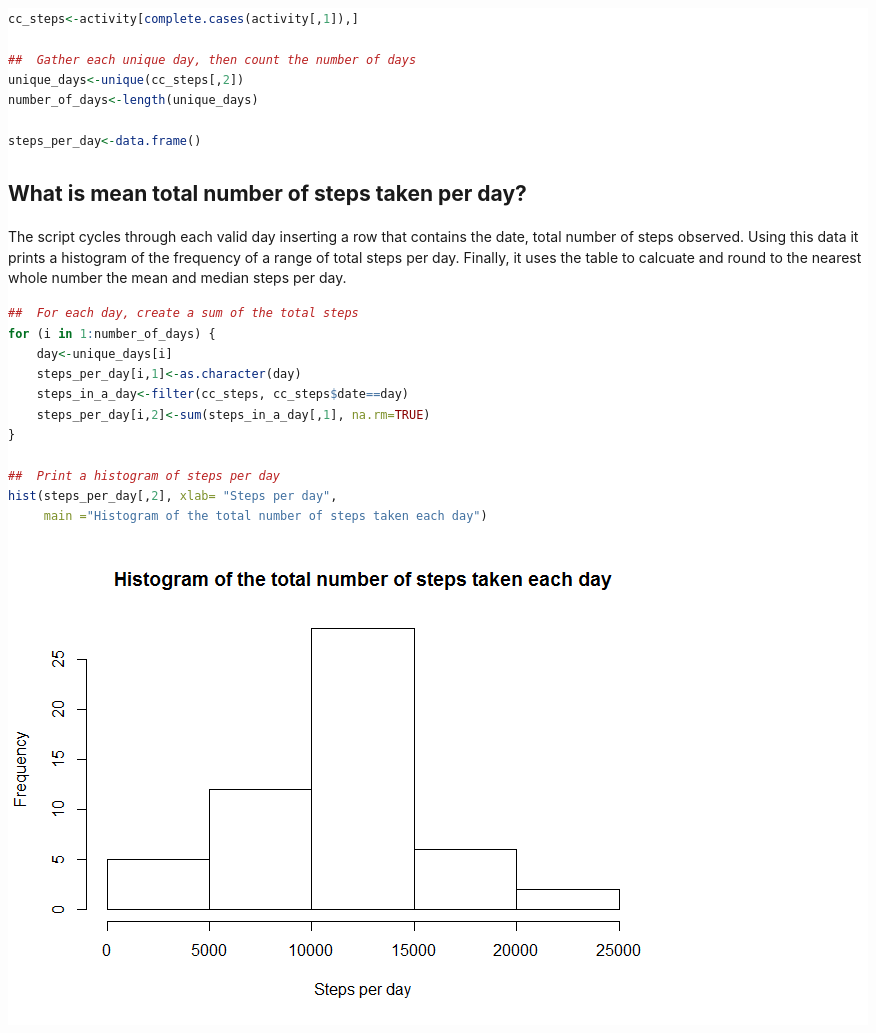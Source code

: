```r
cc_steps<-activity[complete.cases(activity[,1]),]

##  Gather each unique day, then count the number of days
unique_days<-unique(cc_steps[,2])
number_of_days<-length(unique_days)

steps_per_day<-data.frame()
```

## What is mean total number of steps taken per day?
The script cycles through each valid day inserting a row that contains the 
date, total number of steps observed.  Using this data it prints a histogram of 
the frequency of a range of total steps per day.  Finally, it uses the table to 
calcuate and round to the nearest whole number the mean and median steps per day. 

```r
##  For each day, create a sum of the total steps
for (i in 1:number_of_days) {
    day<-unique_days[i]
    steps_per_day[i,1]<-as.character(day)
    steps_in_a_day<-filter(cc_steps, cc_steps$date==day)
    steps_per_day[i,2]<-sum(steps_in_a_day[,1], na.rm=TRUE)
}

##  Print a histogram of steps per day
hist(steps_per_day[,2], xlab= "Steps per day",
     main ="Histogram of the total number of steps taken each day")
```

![](PA1_template_files/figure-html/unnamed-chunk-2-1.png) 
